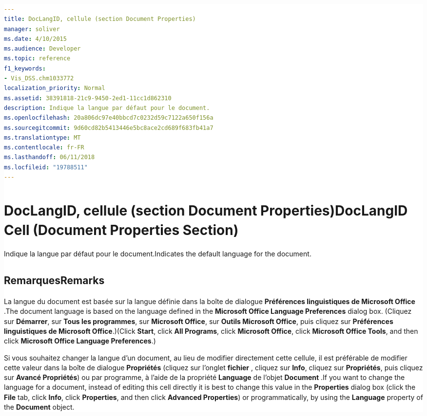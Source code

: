 ```yaml
---
title: DocLangID, cellule (section Document Properties)
manager: soliver
ms.date: 4/10/2015
ms.audience: Developer
ms.topic: reference
f1_keywords:
- Vis_DSS.chm1033772
localization_priority: Normal
ms.assetid: 38391818-21c9-9450-2ed1-11cc1d862310
description: Indique la langue par défaut pour le document.
ms.openlocfilehash: 20a806dc97e40bbcd7c0232d59c7122a650f156a
ms.sourcegitcommit: 9d60cd82b5413446e5bc8ace2cd689f683fb41a7
ms.translationtype: MT
ms.contentlocale: fr-FR
ms.lasthandoff: 06/11/2018
ms.locfileid: "19788511"
---
```

# <a name="doclangid-cell-document-properties-section"></a><span data-ttu-id="b0cf8-103">DocLangID, cellule (section Document Properties)</span><span class="sxs-lookup"><span data-stu-id="b0cf8-103">DocLangID Cell (Document Properties Section)</span></span>

<span data-ttu-id="b0cf8-104">Indique la langue par défaut pour le document.</span><span class="sxs-lookup"><span data-stu-id="b0cf8-104">Indicates the default language for the document.</span></span>
  
## <a name="remarks"></a><span data-ttu-id="b0cf8-105">Remarques</span><span class="sxs-lookup"><span data-stu-id="b0cf8-105">Remarks</span></span>

<span data-ttu-id="b0cf8-106">La langue du document est basée sur la langue définie dans la boîte de dialogue **Préférences linguistiques de Microsoft Office** .</span><span class="sxs-lookup"><span data-stu-id="b0cf8-106">The document language is based on the language defined in the **Microsoft Office Language Preferences** dialog box.</span></span> <span data-ttu-id="b0cf8-107">(Cliquez sur **Démarrer**, sur **Tous les programmes**, sur **Microsoft Office**, sur **Outils Microsoft Office**, puis cliquez sur **Préférences linguistiques de Microsoft Office**.)</span><span class="sxs-lookup"><span data-stu-id="b0cf8-107">(Click **Start**, click **All Programs**, click **Microsoft Office**, click **Microsoft Office Tools**, and then click **Microsoft Office Language Preferences**.)</span></span>
  
<span data-ttu-id="b0cf8-108">Si vous souhaitez changer la langue d’un document, au lieu de modifier directement cette cellule, il est préférable de modifier cette valeur dans la boîte de dialogue **Propriétés** (cliquez sur l’onglet **fichier** , cliquez sur **Info**, cliquez sur **Propriétés**, puis cliquez sur **Avancé Propriétés**) ou par programme, à l’aide de la propriété **Language** de l’objet **Document** .</span><span class="sxs-lookup"><span data-stu-id="b0cf8-108">If you want to change the language for a document, instead of editing this cell directly it is best to change this value in the **Properties** dialog box (click the **File** tab, click **Info**, click **Properties**, and then click **Advanced Properties**) or programmatically, by using the **Language** property of the **Document** object.</span></span> 
  